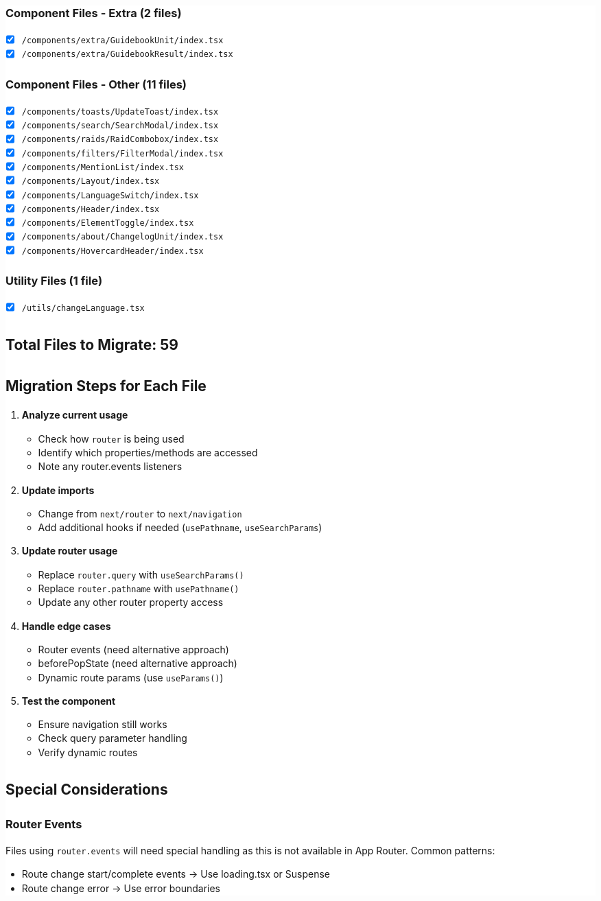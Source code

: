 ### Component Files - Extra (2 files)
- [x] `/components/extra/GuidebookUnit/index.tsx`
- [x] `/components/extra/GuidebookResult/index.tsx`

### Component Files - Other (11 files)
- [x] `/components/toasts/UpdateToast/index.tsx`
- [x] `/components/search/SearchModal/index.tsx`
- [x] `/components/raids/RaidCombobox/index.tsx`
- [x] `/components/filters/FilterModal/index.tsx`
- [x] `/components/MentionList/index.tsx`
- [x] `/components/Layout/index.tsx`
- [x] `/components/LanguageSwitch/index.tsx`
- [x] `/components/Header/index.tsx`
- [x] `/components/ElementToggle/index.tsx`
- [x] `/components/about/ChangelogUnit/index.tsx`
- [x] `/components/HovercardHeader/index.tsx`

### Utility Files (1 file)
- [x] `/utils/changeLanguage.tsx`

## Total Files to Migrate: 59

## Migration Steps for Each File

1. **Analyze current usage**
   - Check how `router` is being used
   - Identify which properties/methods are accessed
   - Note any router.events listeners

2. **Update imports**
   - Change from `next/router` to `next/navigation`
   - Add additional hooks if needed (`usePathname`, `useSearchParams`)

3. **Update router usage**
   - Replace `router.query` with `useSearchParams()`
   - Replace `router.pathname` with `usePathname()`
   - Update any other router property access

4. **Handle edge cases**
   - Router events (need alternative approach)
   - beforePopState (need alternative approach)
   - Dynamic route params (use `useParams()`)

5. **Test the component**
   - Ensure navigation still works
   - Check query parameter handling
   - Verify dynamic routes

## Special Considerations

### Router Events
Files using `router.events` will need special handling as this is not available in App Router. Common patterns:
- Route change start/complete events → Use loading.tsx or Suspense
- Route change error → Use error boundaries
